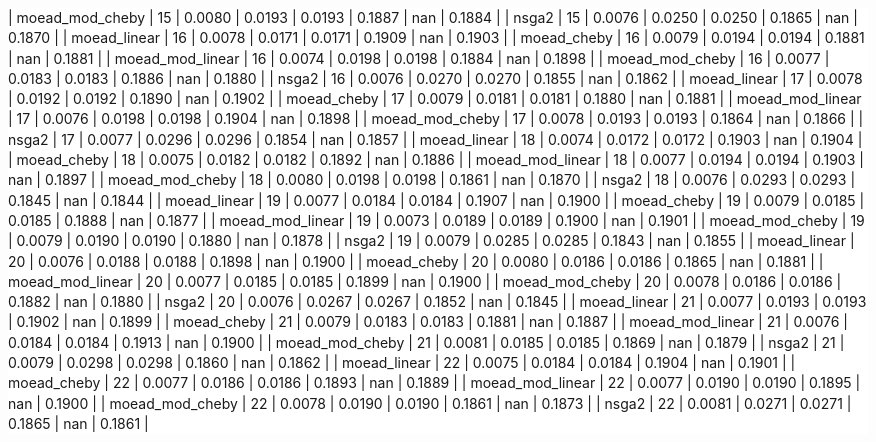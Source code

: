 | moead_mod_cheby | 15    | 0.0080 | 0.0193 | 0.0193   | 0.1887 | nan    | 0.1884 |
| nsga2         | 15    | 0.0076 | 0.0250 | 0.0250   | 0.1865 | nan    | 0.1870 |
| moead_linear  | 16    | 0.0078 | 0.0171 | 0.0171   | 0.1909 | nan    | 0.1903 |
| moead_cheby   | 16    | 0.0079 | 0.0194 | 0.0194   | 0.1881 | nan    | 0.1881 |
| moead_mod_linear | 16    | 0.0074 | 0.0198 | 0.0198   | 0.1884 | nan    | 0.1898 |
| moead_mod_cheby | 16    | 0.0077 | 0.0183 | 0.0183   | 0.1886 | nan    | 0.1880 |
| nsga2         | 16    | 0.0076 | 0.0270 | 0.0270   | 0.1855 | nan    | 0.1862 |
| moead_linear  | 17    | 0.0078 | 0.0192 | 0.0192   | 0.1890 | nan    | 0.1902 |
| moead_cheby   | 17    | 0.0079 | 0.0181 | 0.0181   | 0.1880 | nan    | 0.1881 |
| moead_mod_linear | 17    | 0.0076 | 0.0198 | 0.0198   | 0.1904 | nan    | 0.1898 |
| moead_mod_cheby | 17    | 0.0078 | 0.0193 | 0.0193   | 0.1864 | nan    | 0.1866 |
| nsga2         | 17    | 0.0077 | 0.0296 | 0.0296   | 0.1854 | nan    | 0.1857 |
| moead_linear  | 18    | 0.0074 | 0.0172 | 0.0172   | 0.1903 | nan    | 0.1904 |
| moead_cheby   | 18    | 0.0075 | 0.0182 | 0.0182   | 0.1892 | nan    | 0.1886 |
| moead_mod_linear | 18    | 0.0077 | 0.0194 | 0.0194   | 0.1903 | nan    | 0.1897 |
| moead_mod_cheby | 18    | 0.0080 | 0.0198 | 0.0198   | 0.1861 | nan    | 0.1870 |
| nsga2         | 18    | 0.0076 | 0.0293 | 0.0293   | 0.1845 | nan    | 0.1844 |
| moead_linear  | 19    | 0.0077 | 0.0184 | 0.0184   | 0.1907 | nan    | 0.1900 |
| moead_cheby   | 19    | 0.0079 | 0.0185 | 0.0185   | 0.1888 | nan    | 0.1877 |
| moead_mod_linear | 19    | 0.0073 | 0.0189 | 0.0189   | 0.1900 | nan    | 0.1901 |
| moead_mod_cheby | 19    | 0.0079 | 0.0190 | 0.0190   | 0.1880 | nan    | 0.1878 |
| nsga2         | 19    | 0.0079 | 0.0285 | 0.0285   | 0.1843 | nan    | 0.1855 |
| moead_linear  | 20    | 0.0076 | 0.0188 | 0.0188   | 0.1898 | nan    | 0.1900 |
| moead_cheby   | 20    | 0.0080 | 0.0186 | 0.0186   | 0.1865 | nan    | 0.1881 |
| moead_mod_linear | 20    | 0.0077 | 0.0185 | 0.0185   | 0.1899 | nan    | 0.1900 |
| moead_mod_cheby | 20    | 0.0078 | 0.0186 | 0.0186   | 0.1882 | nan    | 0.1880 |
| nsga2         | 20    | 0.0076 | 0.0267 | 0.0267   | 0.1852 | nan    | 0.1845 |
| moead_linear  | 21    | 0.0077 | 0.0193 | 0.0193   | 0.1902 | nan    | 0.1899 |
| moead_cheby   | 21    | 0.0079 | 0.0183 | 0.0183   | 0.1881 | nan    | 0.1887 |
| moead_mod_linear | 21    | 0.0076 | 0.0184 | 0.0184   | 0.1913 | nan    | 0.1900 |
| moead_mod_cheby | 21    | 0.0081 | 0.0185 | 0.0185   | 0.1869 | nan    | 0.1879 |
| nsga2         | 21    | 0.0079 | 0.0298 | 0.0298   | 0.1860 | nan    | 0.1862 |
| moead_linear  | 22    | 0.0075 | 0.0184 | 0.0184   | 0.1904 | nan    | 0.1901 |
| moead_cheby   | 22    | 0.0077 | 0.0186 | 0.0186   | 0.1893 | nan    | 0.1889 |
| moead_mod_linear | 22    | 0.0077 | 0.0190 | 0.0190   | 0.1895 | nan    | 0.1900 |
| moead_mod_cheby | 22    | 0.0078 | 0.0190 | 0.0190   | 0.1861 | nan    | 0.1873 |
| nsga2         | 22    | 0.0081 | 0.0271 | 0.0271   | 0.1865 | nan    | 0.1861 |